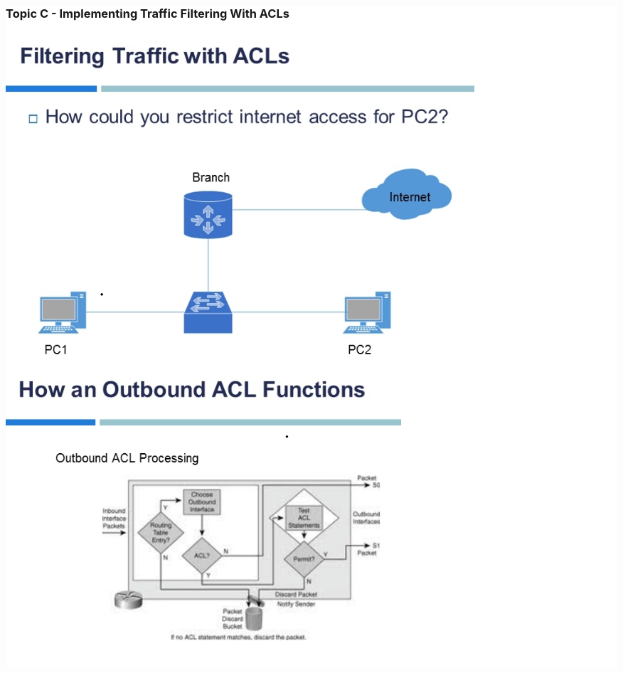    
### Topic C - Implementing Traffic Filtering With ACLs
![m030301](./img/m030301.png)
![m030302](./img/m030302.png)